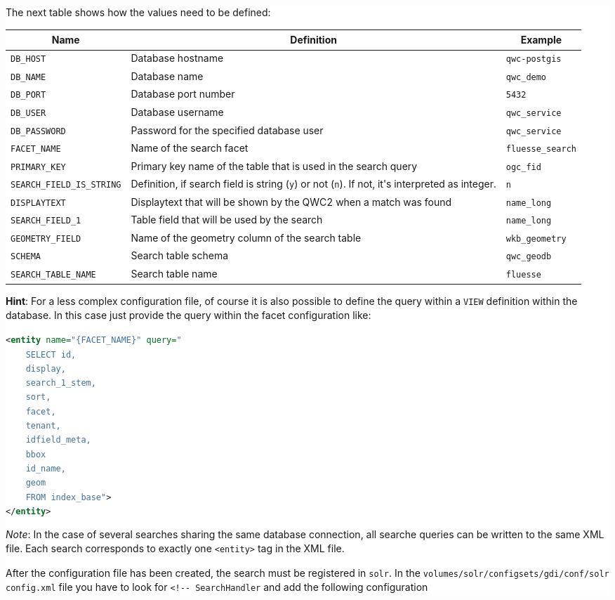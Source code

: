 The next table shows how the values need to be defined:

| **Name**                 | **Definition**                                                                                 | **Example**      |
|--------------------------|------------------------------------------------------------------------------------------------|------------------|
| `DB_HOST`                | Database hostname                                                                              | `qwc-postgis`    |
| `DB_NAME`                | Database name                                                                                  | `qwc_demo`       |
| `DB_PORT`                | Database port number                                                                           | `5432`           |
| `DB_USER`                | Database username                                                                              | `qwc_service`    |
| `DB_PASSWORD`            | Password for the specified database user                                                       | `qwc_service`    |
| `FACET_NAME`             | Name of the search facet                                                                       | `fluesse_search` |
| `PRIMARY_KEY`            | Primary key name of the table that is used in the search query                                 | `ogc_fid`        |
| `SEARCH_FIELD_IS_STRING` | Definition, if search field is string (`y`) or not (`n`). If not, it's interpreted as integer. | `n`              |
| `DISPLAYTEXT`            | Displaytext that will be shown by the QWC2 when a match was found                              | `name_long`      |
| `SEARCH_FIELD_1`         | Table field that will be used by the search                                                    | `name_long`      |
| `GEOMETRY_FIELD`         | Name of the geometry column of the search table                                                | `wkb_geometry`   |
| `SCHEMA`                 | Search table schema                                                                            | `qwc_geodb`      |
| `SEARCH_TABLE_NAME`      | Search table name                                                                              | `fluesse`        |

**Hint**: For a less complex configuration file, of course it is also possible to define the query within a `VIEW` definition within the database. In this case just provide the query within the facet configuration like:
```xml
<entity name="{FACET_NAME}" query="
    SELECT id,
    display,
    search_1_stem,
    sort,
    facet,
    tenant,
    idfield_meta,
    bbox
    id_name,
    geom
    FROM index_base">
</entity>
```

*Note*:
In the case of several searches sharing the same database connection,
all searche queries can be written to the same XML file. Each search
corresponds to exactly one `<entity>` tag in the XML file.

After the configuration file has been created, the search must be registered in `solr`.
In the `volumes/solr/configsets/gdi/conf/solrconfig.xml` file you have to look for
`<!-- SearchHandler` and add the following configuration

